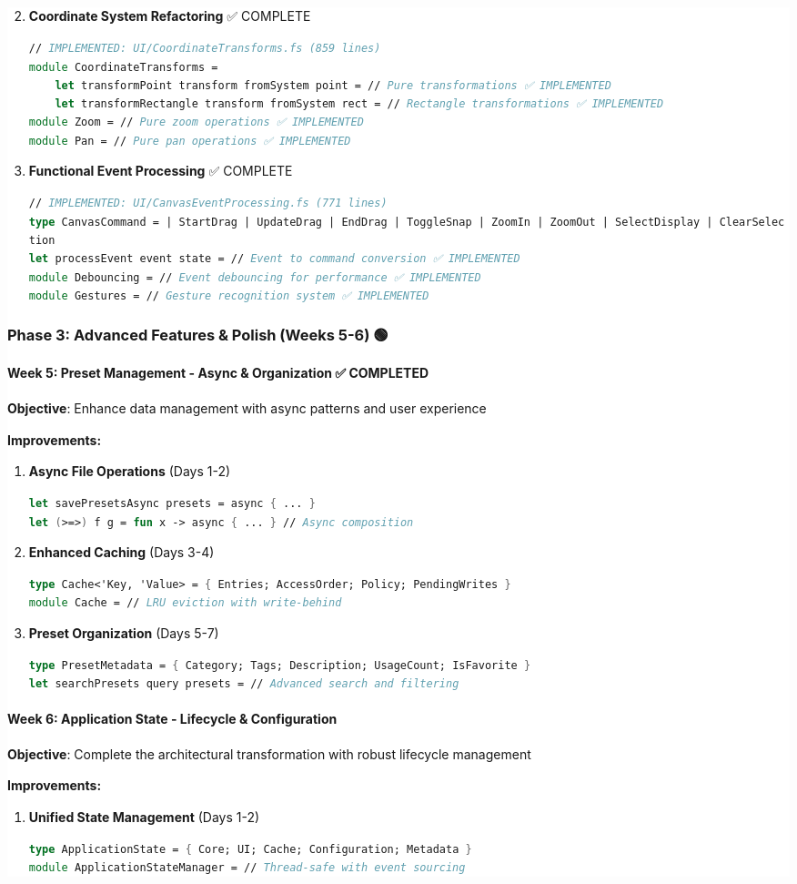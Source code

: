 2. **Coordinate System Refactoring** ✅ COMPLETE
   ```fsharp
   // IMPLEMENTED: UI/CoordinateTransforms.fs (859 lines)
   module CoordinateTransforms =
       let transformPoint transform fromSystem point = // Pure transformations ✅ IMPLEMENTED
       let transformRectangle transform fromSystem rect = // Rectangle transformations ✅ IMPLEMENTED
   module Zoom = // Pure zoom operations ✅ IMPLEMENTED
   module Pan = // Pure pan operations ✅ IMPLEMENTED
   ```

3. **Functional Event Processing** ✅ COMPLETE
   ```fsharp
   // IMPLEMENTED: UI/CanvasEventProcessing.fs (771 lines)
   type CanvasCommand = | StartDrag | UpdateDrag | EndDrag | ToggleSnap | ZoomIn | ZoomOut | SelectDisplay | ClearSelection
   let processEvent event state = // Event to command conversion ✅ IMPLEMENTED
   module Debouncing = // Event debouncing for performance ✅ IMPLEMENTED
   module Gestures = // Gesture recognition system ✅ IMPLEMENTED
   ```

### Phase 3: Advanced Features & Polish (Weeks 5-6) 🟢

#### **Week 5: Preset Management - Async & Organization** ✅ COMPLETED
**Objective**: Enhance data management with async patterns and user experience

**Improvements:**
1. **Async File Operations** (Days 1-2)
   ```fsharp
   let savePresetsAsync presets = async { ... }
   let (>=>) f g = fun x -> async { ... } // Async composition
   ```

2. **Enhanced Caching** (Days 3-4)
   ```fsharp
   type Cache<'Key, 'Value> = { Entries; AccessOrder; Policy; PendingWrites }
   module Cache = // LRU eviction with write-behind
   ```

3. **Preset Organization** (Days 5-7)
   ```fsharp
   type PresetMetadata = { Category; Tags; Description; UsageCount; IsFavorite }
   let searchPresets query presets = // Advanced search and filtering
   ```

#### **Week 6: Application State - Lifecycle & Configuration**
**Objective**: Complete the architectural transformation with robust lifecycle management

**Improvements:**
1. **Unified State Management** (Days 1-2)
   ```fsharp
   type ApplicationState = { Core; UI; Cache; Configuration; Metadata }
   module ApplicationStateManager = // Thread-safe with event sourcing
   ```
